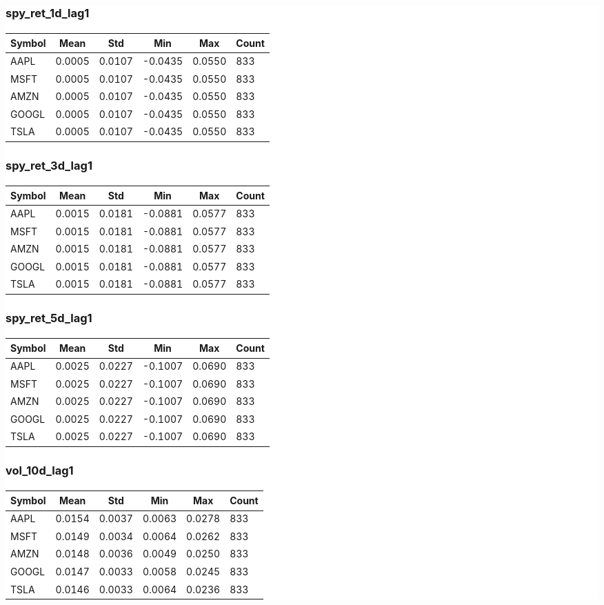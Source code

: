 ### spy_ret_1d_lag1

| Symbol | Mean | Std | Min | Max | Count |
|--------|------|-----|-----|-----|-------|
| AAPL | 0.0005 | 0.0107 | -0.0435 | 0.0550 | 833 |
| MSFT | 0.0005 | 0.0107 | -0.0435 | 0.0550 | 833 |
| AMZN | 0.0005 | 0.0107 | -0.0435 | 0.0550 | 833 |
| GOOGL | 0.0005 | 0.0107 | -0.0435 | 0.0550 | 833 |
| TSLA | 0.0005 | 0.0107 | -0.0435 | 0.0550 | 833 |

### spy_ret_3d_lag1

| Symbol | Mean | Std | Min | Max | Count |
|--------|------|-----|-----|-----|-------|
| AAPL | 0.0015 | 0.0181 | -0.0881 | 0.0577 | 833 |
| MSFT | 0.0015 | 0.0181 | -0.0881 | 0.0577 | 833 |
| AMZN | 0.0015 | 0.0181 | -0.0881 | 0.0577 | 833 |
| GOOGL | 0.0015 | 0.0181 | -0.0881 | 0.0577 | 833 |
| TSLA | 0.0015 | 0.0181 | -0.0881 | 0.0577 | 833 |

### spy_ret_5d_lag1

| Symbol | Mean | Std | Min | Max | Count |
|--------|------|-----|-----|-----|-------|
| AAPL | 0.0025 | 0.0227 | -0.1007 | 0.0690 | 833 |
| MSFT | 0.0025 | 0.0227 | -0.1007 | 0.0690 | 833 |
| AMZN | 0.0025 | 0.0227 | -0.1007 | 0.0690 | 833 |
| GOOGL | 0.0025 | 0.0227 | -0.1007 | 0.0690 | 833 |
| TSLA | 0.0025 | 0.0227 | -0.1007 | 0.0690 | 833 |

### vol_10d_lag1

| Symbol | Mean | Std | Min | Max | Count |
|--------|------|-----|-----|-----|-------|
| AAPL | 0.0154 | 0.0037 | 0.0063 | 0.0278 | 833 |
| MSFT | 0.0149 | 0.0034 | 0.0064 | 0.0262 | 833 |
| AMZN | 0.0148 | 0.0036 | 0.0049 | 0.0250 | 833 |
| GOOGL | 0.0147 | 0.0033 | 0.0058 | 0.0245 | 833 |
| TSLA | 0.0146 | 0.0033 | 0.0064 | 0.0236 | 833 |
